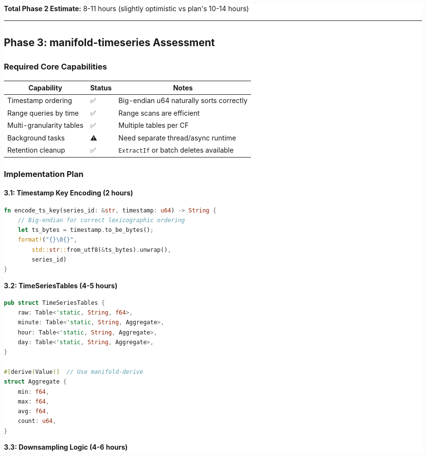 **Total Phase 2 Estimate:** 8-11 hours (slightly optimistic vs plan's 10-14 hours)

---

## Phase 3: manifold-timeseries Assessment

### Required Core Capabilities

| Capability | Status | Notes |
|------------|--------|-------|
| Timestamp ordering | ✅ | Big-endian u64 naturally sorts correctly |
| Range queries by time | ✅ | Range scans are efficient |
| Multi-granularity tables | ✅ | Multiple tables per CF |
| Background tasks | ⚠️ | Need separate thread/async runtime |
| Retention cleanup | ✅ | `ExtractIf` or batch deletes available |

### Implementation Plan

**3.1: Timestamp Key Encoding (2 hours)**

```rust
fn encode_ts_key(series_id: &str, timestamp: u64) -> String {
    // Big-endian for correct lexicographic ordering
    let ts_bytes = timestamp.to_be_bytes();
    format!("{}\0{}", 
        std::str::from_utf8(&ts_bytes).unwrap(), 
        series_id)
}
```

**3.2: TimeSeriesTables (4-5 hours)**

```rust
pub struct TimeSeriesTables {
    raw: Table<'static, String, f64>,
    minute: Table<'static, String, Aggregate>,
    hour: Table<'static, String, Aggregate>,
    day: Table<'static, String, Aggregate>,
}

#[derive(Value)]  // Use manifold-derive
struct Aggregate {
    min: f64,
    max: f64,
    avg: f64,
    count: u64,
}
```

**3.3: Downsampling Logic (4-6 hours)**

